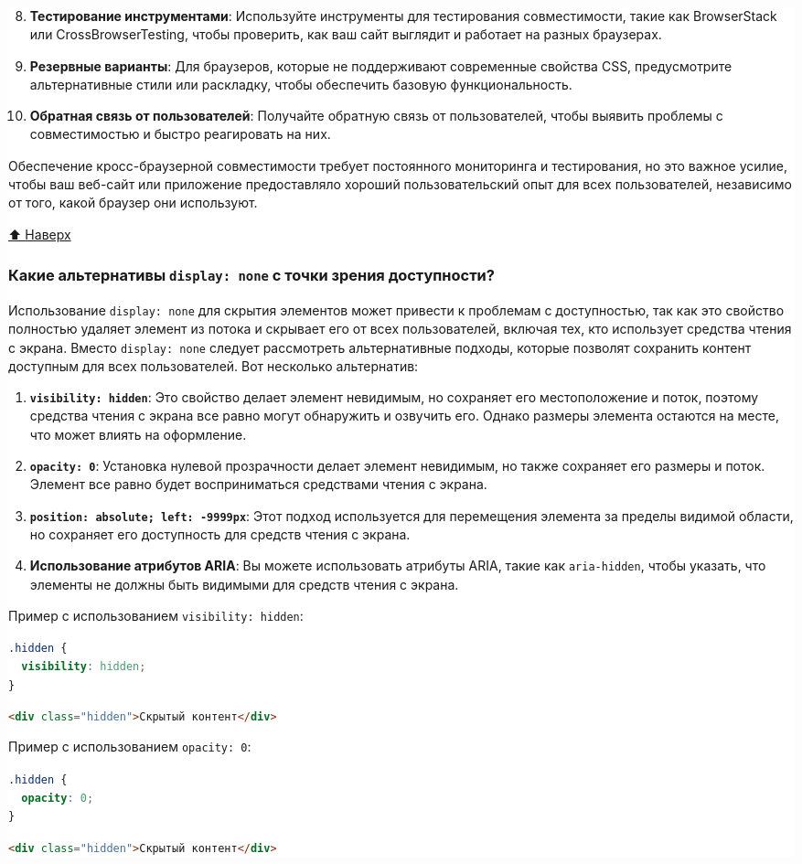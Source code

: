 8. **Тестирование инструментами**: Используйте инструменты для тестирования совместимости, такие как BrowserStack или CrossBrowserTesting, чтобы проверить, как ваш сайт выглядит и работает на разных браузерах.

9. **Резервные варианты**: Для браузеров, которые не поддерживают современные свойства CSS, предусмотрите альтернативные стили или раскладку, чтобы обеспечить базовую функциональность.

10. **Обратная связь от пользователей**: Получайте обратную связь от пользователей, чтобы выявить проблемы с совместимостью и быстро реагировать на них.

Обеспечение кросс-браузерной совместимости требует постоянного мониторинга и тестирования, но это важное усилие, чтобы ваш веб-сайт или приложение предоставляло хороший пользовательский опыт для всех пользователей, независимо от того, какой браузер они используют.

[⬆ Наверх](#содержание)

### Какие альтернативы `display: none` с точки зрения доступности?

Использование `display: none` для скрытия элементов может привести к проблемам с доступностью, так как это свойство полностью удаляет элемент из потока и скрывает его от всех пользователей, включая тех, кто использует средства чтения с экрана. Вместо `display: none` следует рассмотреть альтернативные подходы, которые позволят сохранить контент доступным для всех пользователей. Вот несколько альтернатив:

1. **`visibility: hidden`**: Это свойство делает элемент невидимым, но сохраняет его местоположение и поток, поэтому средства чтения с экрана все равно могут обнаружить и озвучить его. Однако размеры элемента остаются на месте, что может влиять на оформление.

2. **`opacity: 0`**: Установка нулевой прозрачности делает элемент невидимым, но также сохраняет его размеры и поток. Элемент все равно будет восприниматься средствами чтения с экрана.

3. **`position: absolute; left: -9999px`**: Этот подход используется для перемещения элемента за пределы видимой области, но сохраняет его доступность для средств чтения с экрана.

4. **Использование атрибутов ARIA**: Вы можете использовать атрибуты ARIA, такие как `aria-hidden`, чтобы указать, что элементы не должны быть видимыми для средств чтения с экрана.

Пример с использованием `visibility: hidden`:

```css
.hidden {
  visibility: hidden;
}
```

```html
<div class="hidden">Скрытый контент</div>
```

Пример с использованием `opacity: 0`:

```css
.hidden {
  opacity: 0;
}
```

```html
<div class="hidden">Скрытый контент</div>
```
